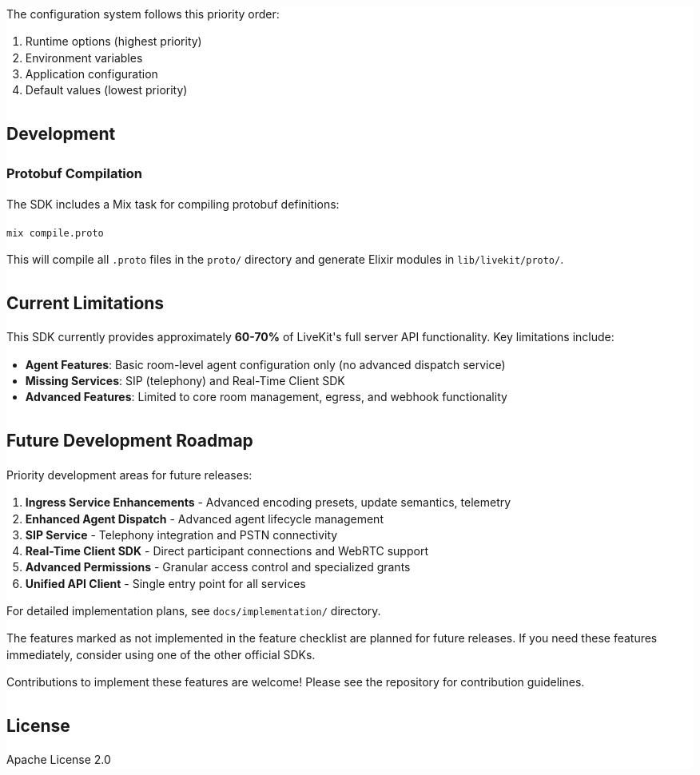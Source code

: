 The configuration system follows this priority order:

1. Runtime options (highest priority)
2. Environment variables
3. Application configuration
4. Default values (lowest priority)

## Development

### Protobuf Compilation

The SDK includes a Mix task for compiling protobuf definitions:

```bash
mix compile.proto
```

This will compile all `.proto` files in the `proto/` directory and generate Elixir modules in `lib/livekit/proto/`.

## Current Limitations

This SDK currently provides approximately **60-70%** of LiveKit's full server API functionality. Key limitations include:

- **Agent Features**: Basic room-level agent configuration only (no advanced dispatch service)
- **Missing Services**: SIP (telephony) and Real-Time Client SDK
- **Advanced Features**: Limited to core room management, egress, and webhook functionality

## Future Development Roadmap

Priority development areas for future releases:

1. **Ingress Service Enhancements** - Advanced encoding presets, update semantics, telemetry
2. **Enhanced Agent Dispatch** - Advanced agent lifecycle management
3. **SIP Service** - Telephony integration and PSTN connectivity  
4. **Real-Time Client SDK** - Direct participant connections and WebRTC support
5. **Advanced Permissions** - Granular access control and specialized grants
6. **Unified API Client** - Single entry point for all services

For detailed implementation plans, see `docs/implementation/` directory.

The features marked as not implemented in the feature checklist are planned for future releases. If you need these features immediately, consider using one of the other official SDKs.

Contributions to implement these features are welcome! Please see the repository for contribution guidelines.

## License

Apache License 2.0
